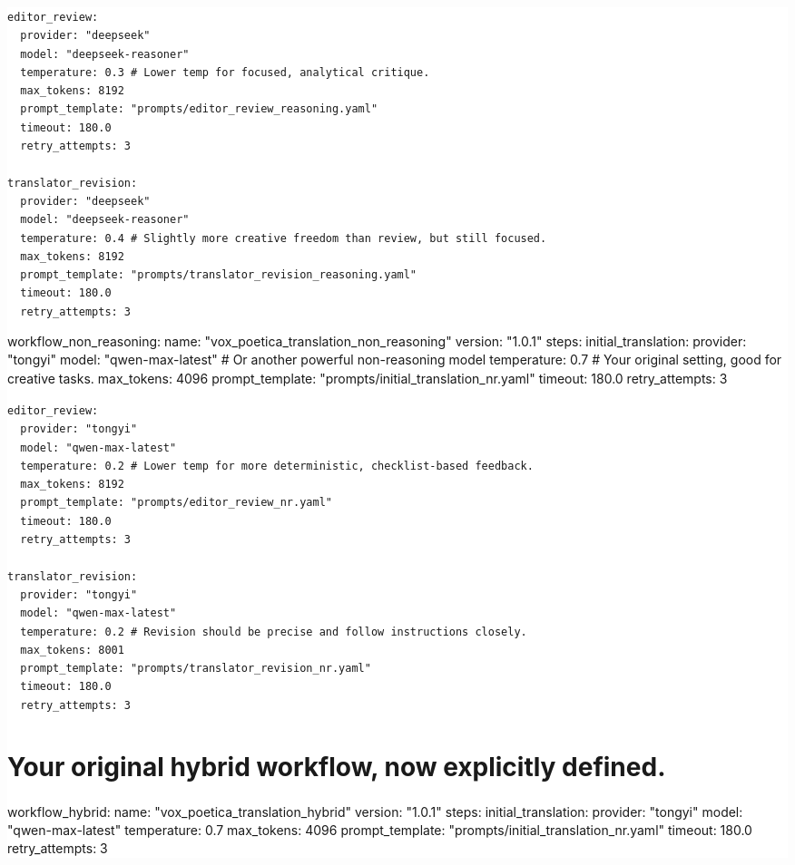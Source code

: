     editor_review:
      provider: "deepseek"
      model: "deepseek-reasoner"
      temperature: 0.3 # Lower temp for focused, analytical critique.
      max_tokens: 8192
      prompt_template: "prompts/editor_review_reasoning.yaml"
      timeout: 180.0
      retry_attempts: 3

    translator_revision:
      provider: "deepseek"
      model: "deepseek-reasoner"
      temperature: 0.4 # Slightly more creative freedom than review, but still focused.
      max_tokens: 8192
      prompt_template: "prompts/translator_revision_reasoning.yaml"
      timeout: 180.0
      retry_attempts: 3

workflow_non_reasoning:
  name: "vox_poetica_translation_non_reasoning"
  version: "1.0.1"
  steps:
    initial_translation:
      provider: "tongyi"
      model: "qwen-max-latest" # Or another powerful non-reasoning model
      temperature: 0.7 # Your original setting, good for creative tasks.
      max_tokens: 4096
      prompt_template: "prompts/initial_translation_nr.yaml"
      timeout: 180.0
      retry_attempts: 3

    editor_review:
      provider: "tongyi"
      model: "qwen-max-latest"
      temperature: 0.2 # Lower temp for more deterministic, checklist-based feedback.
      max_tokens: 8192
      prompt_template: "prompts/editor_review_nr.yaml"
      timeout: 180.0
      retry_attempts: 3

    translator_revision:
      provider: "tongyi"
      model: "qwen-max-latest"
      temperature: 0.2 # Revision should be precise and follow instructions closely.
      max_tokens: 8001
      prompt_template: "prompts/translator_revision_nr.yaml"
      timeout: 180.0
      retry_attempts: 3

# Your original hybrid workflow, now explicitly defined.
workflow_hybrid:
  name: "vox_poetica_translation_hybrid"
  version: "1.0.1"
  steps:
    initial_translation:
      provider: "tongyi"
      model: "qwen-max-latest"
      temperature: 0.7
      max_tokens: 4096
      prompt_template: "prompts/initial_translation_nr.yaml"
      timeout: 180.0
      retry_attempts: 3
